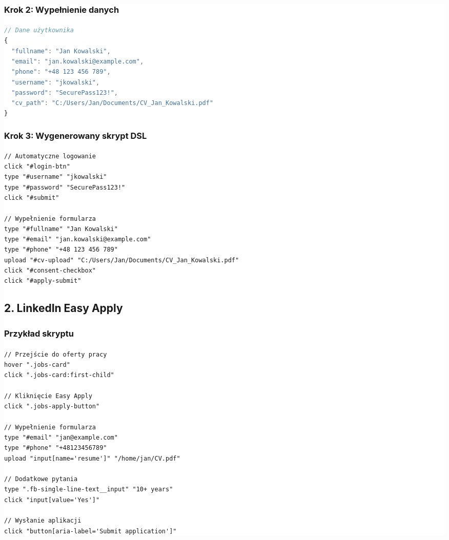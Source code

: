 ### Krok 2: Wypełnienie danych
```javascript
// Dane użytkownika
{
  "fullname": "Jan Kowalski",
  "email": "jan.kowalski@example.com",
  "phone": "+48 123 456 789",
  "username": "jkowalski",
  "password": "SecurePass123!",
  "cv_path": "C:/Users/Jan/Documents/CV_Jan_Kowalski.pdf"
}
```

### Krok 3: Wygenerowany skrypt DSL
```dsl
// Automatyczne logowanie
click "#login-btn"
type "#username" "jkowalski"
type "#password" "SecurePass123!"
click "#submit"

// Wypełnienie formularza
type "#fullname" "Jan Kowalski"
type "#email" "jan.kowalski@example.com"
type "#phone" "+48 123 456 789"
upload "#cv-upload" "C:/Users/Jan/Documents/CV_Jan_Kowalski.pdf"
click "#consent-checkbox"
click "#apply-submit"
```

## 2. LinkedIn Easy Apply

### Przykład skryptu
```dsl
// Przejście do oferty pracy
hover ".jobs-card"
click ".jobs-card:first-child"

// Kliknięcie Easy Apply
click ".jobs-apply-button"

// Wypełnienie formularza
type "#email" "jan@example.com"
type "#phone" "+48123456789"
upload "input[name='resume']" "/home/jan/CV.pdf"

// Dodatkowe pytania
type ".fb-single-line-text__input" "10+ years"
click "input[value='Yes']"

// Wysłanie aplikacji
click "button[aria-label='Submit application']"
```
